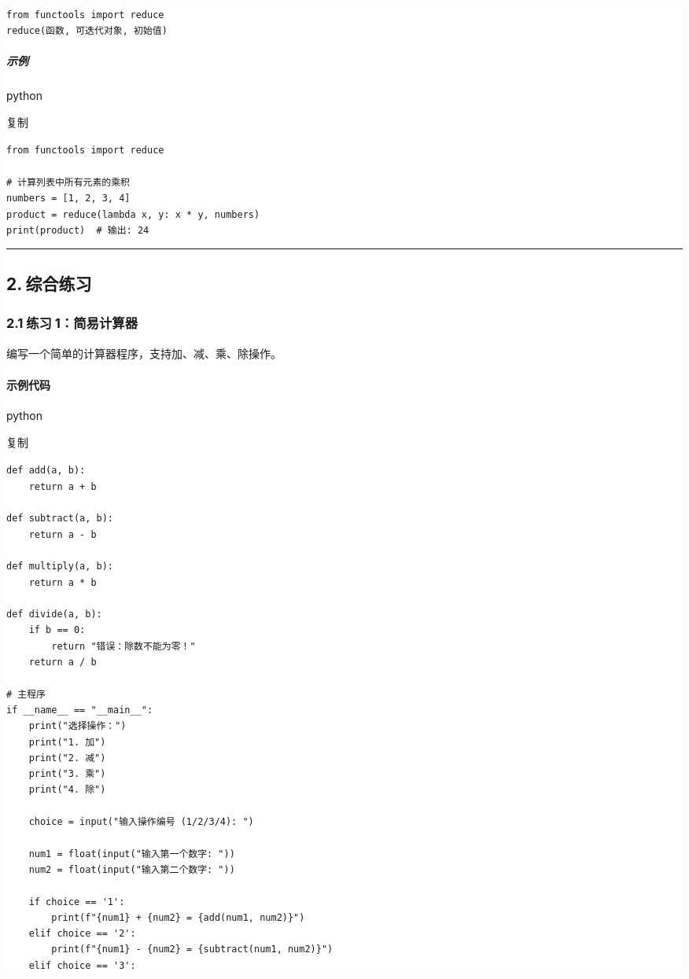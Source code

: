 ```
from functools import reduce
reduce(函数, 可迭代对象, 初始值)
```

##### 示例

python

复制

```
from functools import reduce

# 计算列表中所有元素的乘积
numbers = [1, 2, 3, 4]
product = reduce(lambda x, y: x * y, numbers)
print(product)  # 输出: 24
```

------

## 2. 综合练习

### 2.1 练习 1：简易计算器

编写一个简单的计算器程序，支持加、减、乘、除操作。

#### 示例代码

python

复制

```
def add(a, b):
    return a + b

def subtract(a, b):
    return a - b

def multiply(a, b):
    return a * b

def divide(a, b):
    if b == 0:
        return "错误：除数不能为零！"
    return a / b

# 主程序
if __name__ == "__main__":
    print("选择操作：")
    print("1. 加")
    print("2. 减")
    print("3. 乘")
    print("4. 除")

    choice = input("输入操作编号 (1/2/3/4): ")

    num1 = float(input("输入第一个数字: "))
    num2 = float(input("输入第二个数字: "))

    if choice == '1':
        print(f"{num1} + {num2} = {add(num1, num2)}")
    elif choice == '2':
        print(f"{num1} - {num2} = {subtract(num1, num2)}")
    elif choice == '3':
```